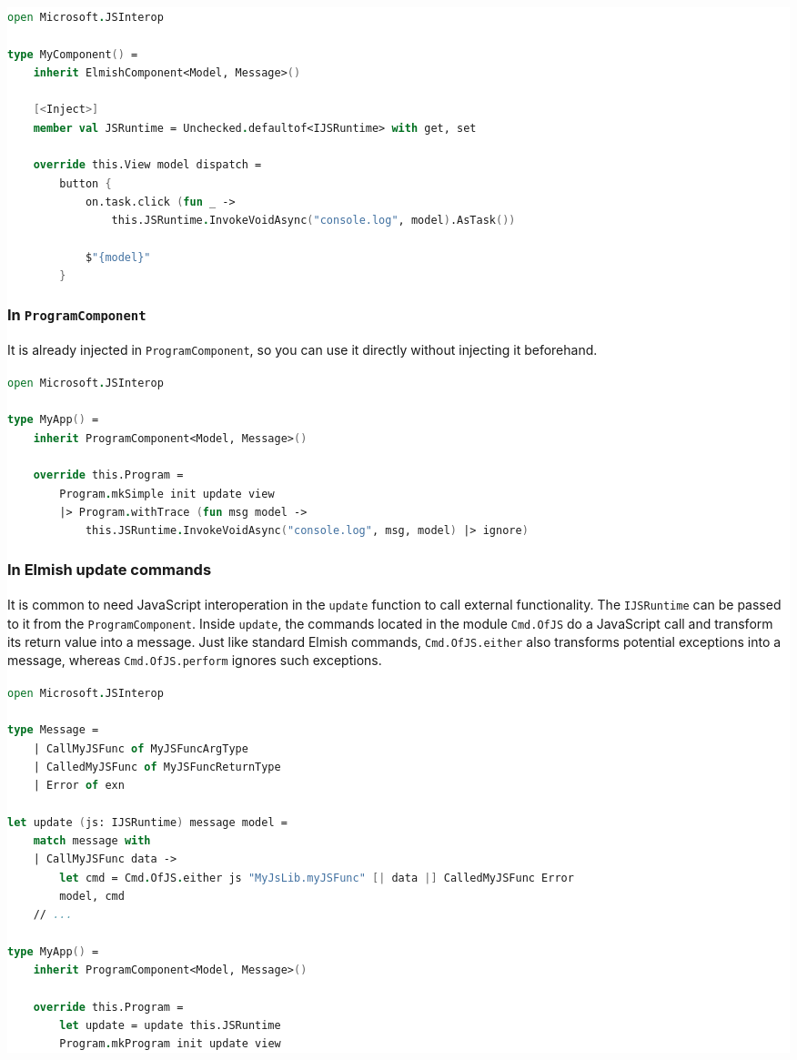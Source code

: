 ```fsharp
open Microsoft.JSInterop

type MyComponent() =
    inherit ElmishComponent<Model, Message>()

    [<Inject>]
    member val JSRuntime = Unchecked.defaultof<IJSRuntime> with get, set

    override this.View model dispatch =
        button {
            on.task.click (fun _ ->
                this.JSRuntime.InvokeVoidAsync("console.log", model).AsTask())

            $"{model}"
        }
```

### In `ProgramComponent`

It is already injected in `ProgramComponent`, so you can use it directly without injecting it beforehand.

```fsharp
open Microsoft.JSInterop

type MyApp() =
    inherit ProgramComponent<Model, Message>()

    override this.Program =
        Program.mkSimple init update view
        |> Program.withTrace (fun msg model ->
            this.JSRuntime.InvokeVoidAsync("console.log", msg, model) |> ignore)
```

### In Elmish update commands

It is common to need JavaScript interoperation in the `update` function to call external functionality. The `IJSRuntime` can be passed to it from the `ProgramComponent`.
Inside `update`, the commands located in the module `Cmd.OfJS` do a JavaScript call and transform its return value into a message.
Just like standard Elmish commands, `Cmd.OfJS.either` also transforms potential exceptions into a message, whereas `Cmd.OfJS.perform` ignores such exceptions.

```fsharp
open Microsoft.JSInterop

type Message =
    | CallMyJSFunc of MyJSFuncArgType
    | CalledMyJSFunc of MyJSFuncReturnType
    | Error of exn

let update (js: IJSRuntime) message model =
    match message with
    | CallMyJSFunc data ->
        let cmd = Cmd.OfJS.either js "MyJsLib.myJSFunc" [| data |] CalledMyJSFunc Error
        model, cmd
    // ...

type MyApp() =
    inherit ProgramComponent<Model, Message>()
    
    override this.Program =
        let update = update this.JSRuntime
        Program.mkProgram init update view
```